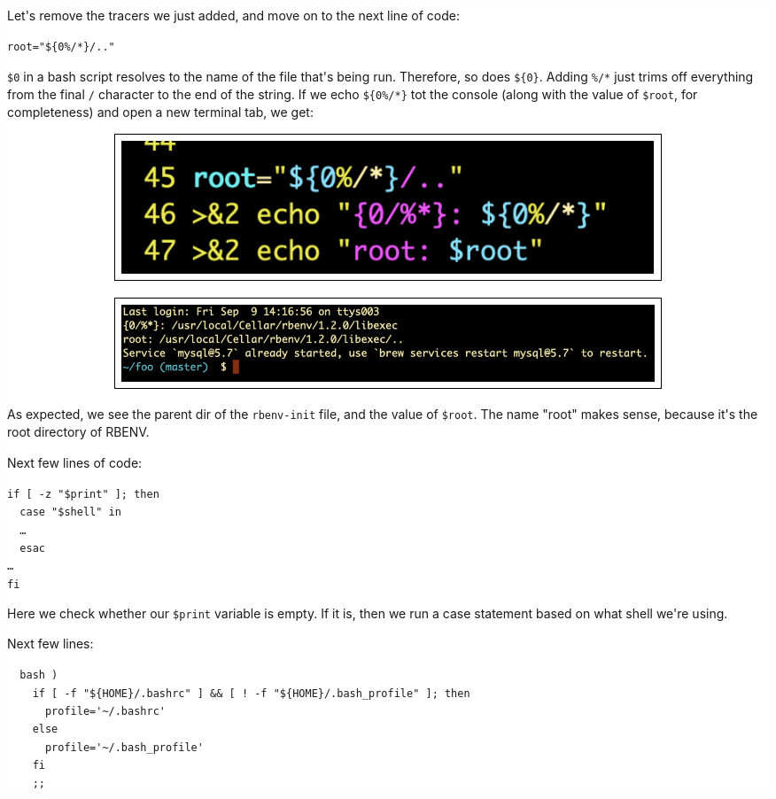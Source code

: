 Let's remove the tracers we just added, and move on to the next line of code:

```
root="${0%/*}/.."
```
`$0` in a bash script resolves to the name of the file that's being run.  Therefore, so does `${0}`.  Adding `%/*` just trims off everything from the final `/` character to the end of the string.  If we echo `${0%/*}` tot the console (along with the value of `$root`, for completeness) and open a new terminal tab, we get:

<p style="text-align: center">
  <img src="/assets/images/screenshot-13mar2023-758am.png" width="70%" style="border: 1px solid black; padding: 0.5em">
</p>

<p style="text-align: center">
  <img src="/assets/images/screenshot-13mar2023-759am.png" width="70%" style="border: 1px solid black; padding: 0.5em">
</p>

As expected, we see the parent dir of the `rbenv-init` file, and the value of `$root`.  The name "root" makes sense, because it's the root directory of RBENV.

Next few lines of code:

```
if [ -z "$print" ]; then
  case "$shell" in
  …
  esac
…
fi
```

Here we check whether our `$print` variable is empty.  If it is, then we run a case statement based on what shell we're using.

Next few lines:

```
  bash )
    if [ -f "${HOME}/.bashrc" ] && [ ! -f "${HOME}/.bash_profile" ]; then
      profile='~/.bashrc'
    else
      profile='~/.bash_profile'
    fi
    ;;
```
